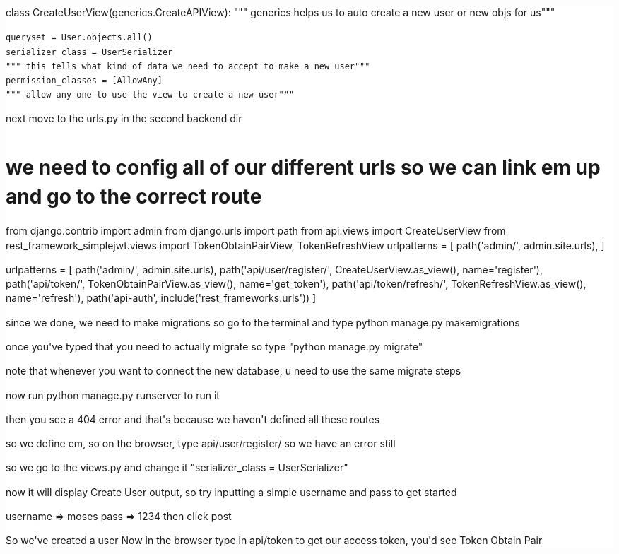 

class CreateUserView(generics.CreateAPIView):
    """ generics helps us to auto create a new user or new objs for us"""
    
    queryset = User.objects.all()
    serializer_class = UserSerializer
    """ this tells what kind of data we need to accept to make a new user"""
    permission_classes = [AllowAny]
    """ allow any one to use the view to create a new user"""




next move to the urls.py in the second backend dir
# we need to config all of our different urls so we can link em up and go to the correct route
from django.contrib import admin
from django.urls import path
from api.views import CreateUserView
from rest_framework_simplejwt.views import TokenObtainPairView, TokenRefreshView
urlpatterns = [
    path('admin/', admin.site.urls),
]


urlpatterns = [
    path('admin/', admin.site.urls),
    path('api/user/register/', CreateUserView.as_view(), name='register'),
    path('api/token/', TokenObtainPairView.as_view(), name='get_token'),
    path('api/token/refresh/', TokenRefreshView.as_view(), name='refresh'),
    path('api-auth', include('rest_frameworks.urls'))
]


since we done, we need to make migrations
so go to the terminal and type python manage.py makemigrations

once you've typed that you need to actually migrate
so type "python manage.py migrate"


note that whenever you want to connect the new database, u need to use the same migrate steps

now run python manage.py runserver to run it

then you see a 404 error and that's because we haven't defined all these routes

so we define em, so on the browser, type api/user/register/ so we have an error still

so we go to the views.py and change it "serializer_class = UserSerializer"

now it will display Create User output, so try inputting a simple username and pass to get started

username => moses
pass => 1234
then click post

So we've created a user 
Now in the browser type in api/token to get our access token, you'd see Token Obtain Pair
